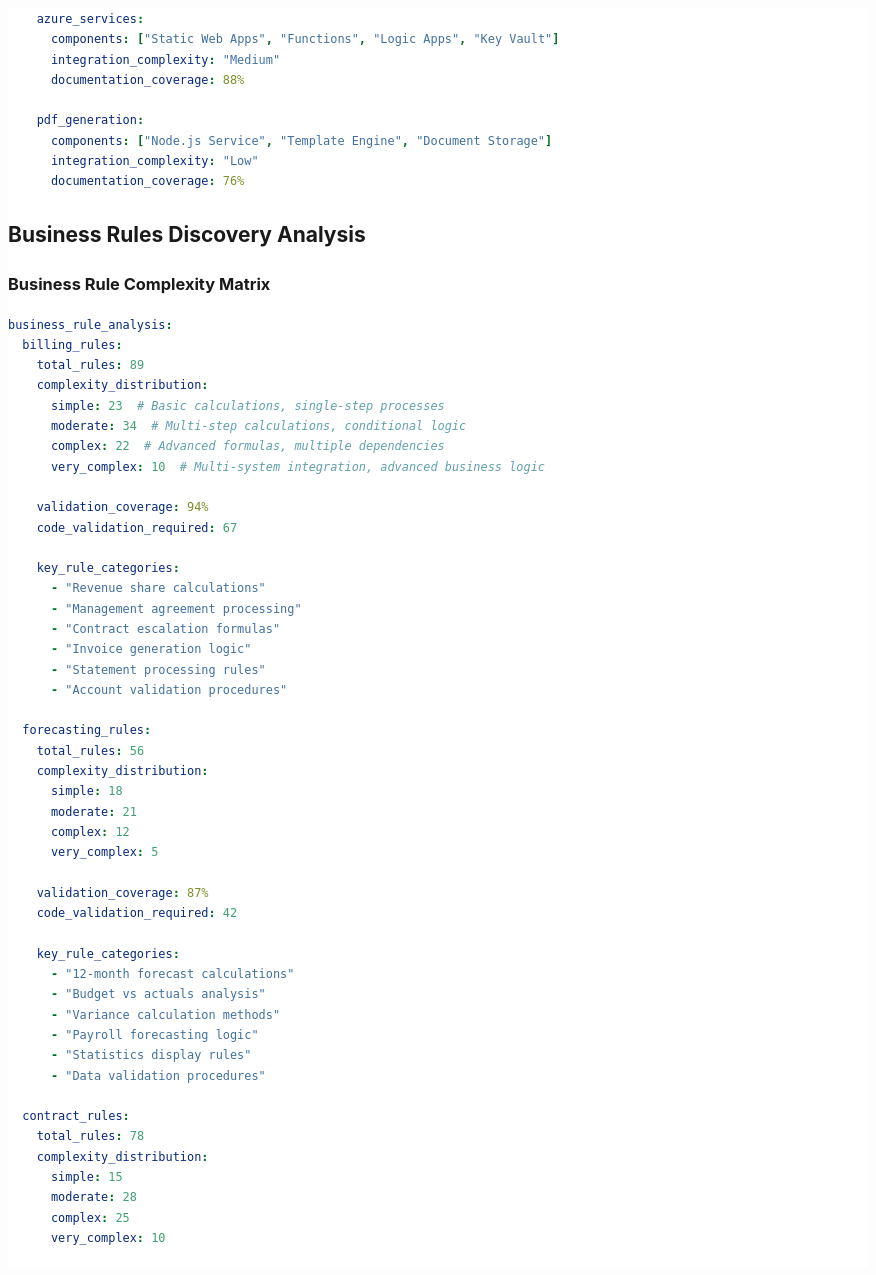 ```yaml
    azure_services:
      components: ["Static Web Apps", "Functions", "Logic Apps", "Key Vault"]
      integration_complexity: "Medium"
      documentation_coverage: 88%
      
    pdf_generation:
      components: ["Node.js Service", "Template Engine", "Document Storage"]
      integration_complexity: "Low"
      documentation_coverage: 76%
```

## Business Rules Discovery Analysis

### **Business Rule Complexity Matrix**

```yaml
business_rule_analysis:
  billing_rules:
    total_rules: 89
    complexity_distribution:
      simple: 23  # Basic calculations, single-step processes
      moderate: 34  # Multi-step calculations, conditional logic
      complex: 22  # Advanced formulas, multiple dependencies
      very_complex: 10  # Multi-system integration, advanced business logic
    
    validation_coverage: 94%
    code_validation_required: 67
    
    key_rule_categories:
      - "Revenue share calculations"
      - "Management agreement processing"
      - "Contract escalation formulas"
      - "Invoice generation logic"
      - "Statement processing rules"
      - "Account validation procedures"
  
  forecasting_rules:
    total_rules: 56
    complexity_distribution:
      simple: 18
      moderate: 21
      complex: 12
      very_complex: 5
    
    validation_coverage: 87%
    code_validation_required: 42
    
    key_rule_categories:
      - "12-month forecast calculations"
      - "Budget vs actuals analysis"
      - "Variance calculation methods"
      - "Payroll forecasting logic"
      - "Statistics display rules"
      - "Data validation procedures"
  
  contract_rules:
    total_rules: 78
    complexity_distribution:
      simple: 15
      moderate: 28
      complex: 25
      very_complex: 10
    
```
